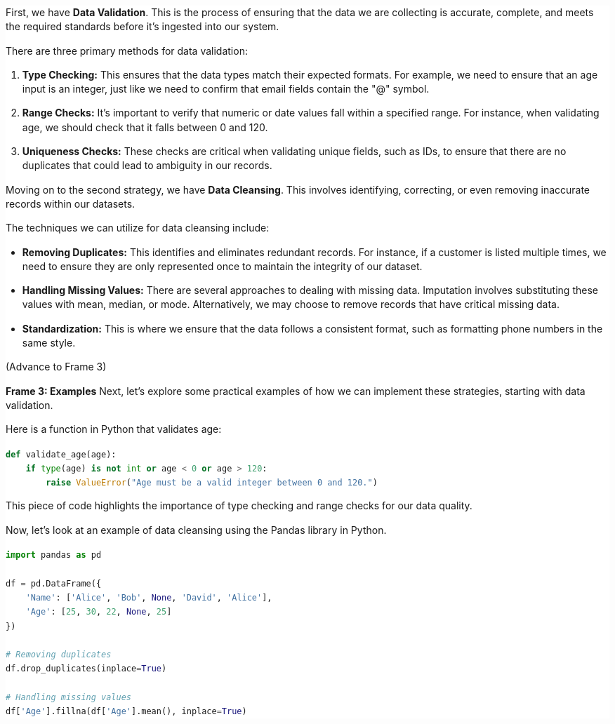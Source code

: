 First, we have **Data Validation**. This is the process of ensuring that the data we are collecting is accurate, complete, and meets the required standards before it’s ingested into our system. 

There are three primary methods for data validation:
1. **Type Checking:** This ensures that the data types match their expected formats. For example, we need to ensure that an age input is an integer, just like we need to confirm that email fields contain the "@" symbol.

2. **Range Checks:** It’s important to verify that numeric or date values fall within a specified range. For instance, when validating age, we should check that it falls between 0 and 120. 

3. **Uniqueness Checks:** These checks are critical when validating unique fields, such as IDs, to ensure that there are no duplicates that could lead to ambiguity in our records.

Moving on to the second strategy, we have **Data Cleansing**. This involves identifying, correcting, or even removing inaccurate records within our datasets.

The techniques we can utilize for data cleansing include:
- **Removing Duplicates:** This identifies and eliminates redundant records. For instance, if a customer is listed multiple times, we need to ensure they are only represented once to maintain the integrity of our dataset.
  
- **Handling Missing Values:** There are several approaches to dealing with missing data. Imputation involves substituting these values with mean, median, or mode. Alternatively, we may choose to remove records that have critical missing data.
  
- **Standardization:** This is where we ensure that the data follows a consistent format, such as formatting phone numbers in the same style.

(Advance to Frame 3)

**Frame 3: Examples**
Next, let’s explore some practical examples of how we can implement these strategies, starting with data validation.

Here is a function in Python that validates age:

```python
def validate_age(age):
    if type(age) is not int or age < 0 or age > 120:
        raise ValueError("Age must be a valid integer between 0 and 120.")
```

This piece of code highlights the importance of type checking and range checks for our data quality.

Now, let’s look at an example of data cleansing using the Pandas library in Python. 

```python
import pandas as pd

df = pd.DataFrame({
    'Name': ['Alice', 'Bob', None, 'David', 'Alice'],
    'Age': [25, 30, 22, None, 25]
})

# Removing duplicates
df.drop_duplicates(inplace=True)

# Handling missing values
df['Age'].fillna(df['Age'].mean(), inplace=True)
```
